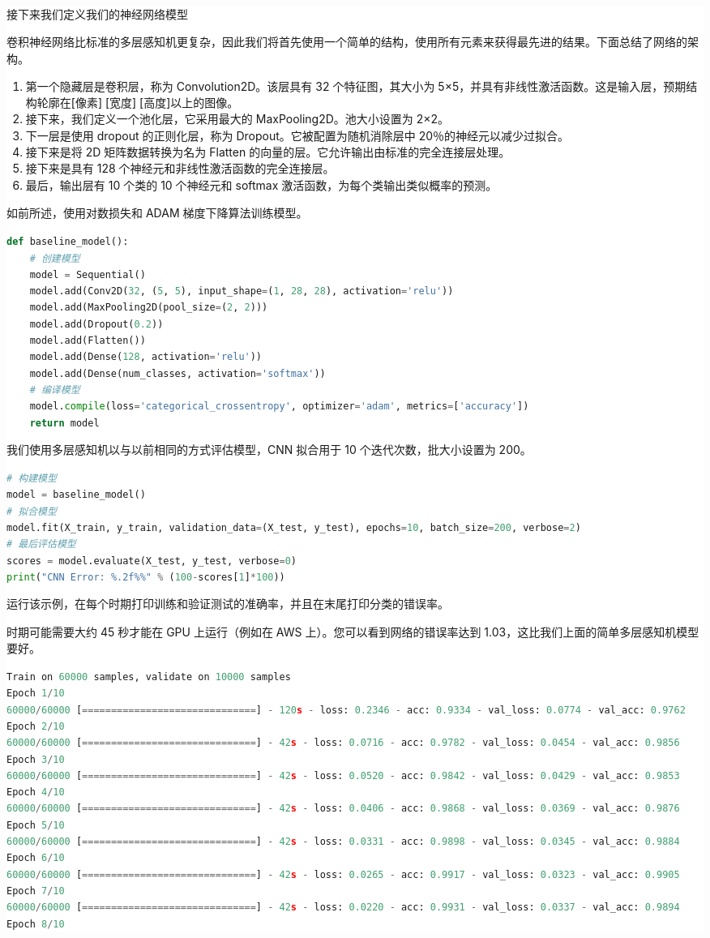 接下来我们定义我们的神经网络模型

卷积神经网络比标准的多层感知机更复杂，因此我们将首先使用一个简单的结构，使用所有元素来获得最先进的结果。下面总结了网络的架构。

1.  第一个隐藏层是卷积层，称为 Convolution2D。该层具有 32 个特征图，其大小为 5×5，并具有非线性激活函数。这是输入层，预期结构轮廓在[像素] [宽度] [高度]以上的图像。
2.  接下来，我们定义一个池化层，它采用最大的 MaxPooling2D。池大小设置为 2×2。
3.  下一层是使用 dropout 的正则化层，称为 Dropout。它被配置为随机消除层中 20％的神经元以减少过拟合。
4.  接下来是将 2D 矩阵数据转换为名为 Flatten 的向量的层。它允许输出由标准的完全连接层处理。
5.  接下来是具有 128 个神经元和非线性激活函数的完全连接层。
6.  最后，输出层有 10 个类的 10 个神经元和 softmax 激活函数，为每个类输出类似概率的预测。

如前所述，使用对数损失和 ADAM 梯度下降算法训练模型。

```py
def baseline_model():
	# 创建模型
	model = Sequential()
	model.add(Conv2D(32, (5, 5), input_shape=(1, 28, 28), activation='relu'))
	model.add(MaxPooling2D(pool_size=(2, 2)))
	model.add(Dropout(0.2))
	model.add(Flatten())
	model.add(Dense(128, activation='relu'))
	model.add(Dense(num_classes, activation='softmax'))
	# 编译模型
	model.compile(loss='categorical_crossentropy', optimizer='adam', metrics=['accuracy'])
	return model
```

我们使用多层感知机以与以前相同的方式评估模型，CNN 拟合用于 10 个迭代次数，批大小设置为 200。

```py
# 构建模型
model = baseline_model()
# 拟合模型
model.fit(X_train, y_train, validation_data=(X_test, y_test), epochs=10, batch_size=200, verbose=2)
# 最后评估模型
scores = model.evaluate(X_test, y_test, verbose=0)
print("CNN Error: %.2f%%" % (100-scores[1]*100))
```

运行该示例，在每个时期打印训练和验证测试的准确率，并且在末尾打印分类的错误率。

时期可能需要大约 45 秒才能在 GPU 上运行（例如在 AWS 上）。您可以看到网络的错误率达到 1.03，这比我们上面的简单多层感知机模型要好。

```py
Train on 60000 samples, validate on 10000 samples
Epoch 1/10
60000/60000 [==============================] - 120s - loss: 0.2346 - acc: 0.9334 - val_loss: 0.0774 - val_acc: 0.9762
Epoch 2/10
60000/60000 [==============================] - 42s - loss: 0.0716 - acc: 0.9782 - val_loss: 0.0454 - val_acc: 0.9856
Epoch 3/10
60000/60000 [==============================] - 42s - loss: 0.0520 - acc: 0.9842 - val_loss: 0.0429 - val_acc: 0.9853
Epoch 4/10
60000/60000 [==============================] - 42s - loss: 0.0406 - acc: 0.9868 - val_loss: 0.0369 - val_acc: 0.9876
Epoch 5/10
60000/60000 [==============================] - 42s - loss: 0.0331 - acc: 0.9898 - val_loss: 0.0345 - val_acc: 0.9884
Epoch 6/10
60000/60000 [==============================] - 42s - loss: 0.0265 - acc: 0.9917 - val_loss: 0.0323 - val_acc: 0.9905
Epoch 7/10
60000/60000 [==============================] - 42s - loss: 0.0220 - acc: 0.9931 - val_loss: 0.0337 - val_acc: 0.9894
Epoch 8/10
```